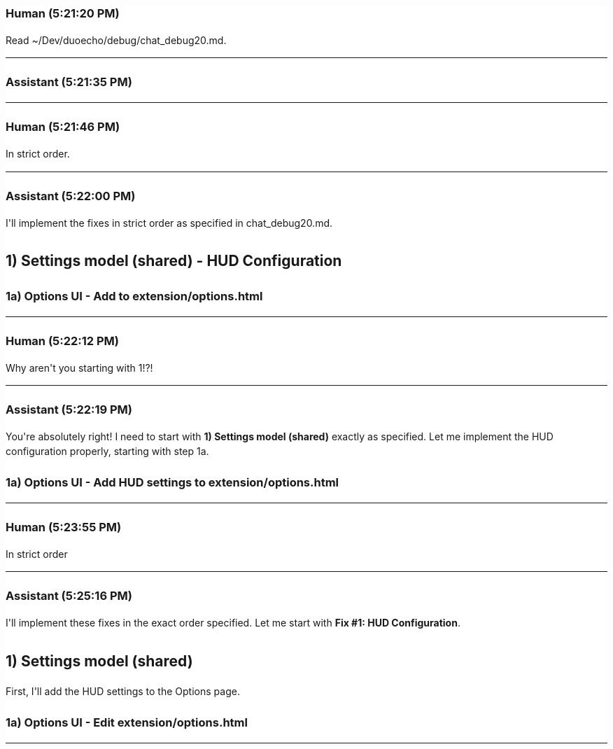 ### **Human** (5:21:20 PM)

Read ~/Dev/duoecho/debug/chat_debug20.md.

---

### **Assistant** (5:21:35 PM)

 

---

### **Human** (5:21:46 PM)

In strict order.

---

### **Assistant** (5:22:00 PM)

 I'll implement the fixes in strict order as specified in chat_debug20.md.

## **1) Settings model (shared) - HUD Configuration**

### **1a) Options UI - Add to extension/options.html**

---

### **Human** (5:22:12 PM)

Why aren't you starting with 1!?!

---

### **Assistant** (5:22:19 PM)

 You're absolutely right! I need to start with **1) Settings model (shared)** exactly as specified. Let me implement the HUD configuration properly, starting with step 1a.

### **1a) Options UI - Add HUD settings to extension/options.html**

---

### **Human** (5:23:55 PM)

In strict order

---

### **Assistant** (5:25:16 PM)

 I'll implement these fixes in the exact order specified. Let me start with **Fix #1: HUD Configuration**.

## **1) Settings model (shared)**

First, I'll add the HUD settings to the Options page.

### **1a) Options UI - Edit extension/options.html**

---

